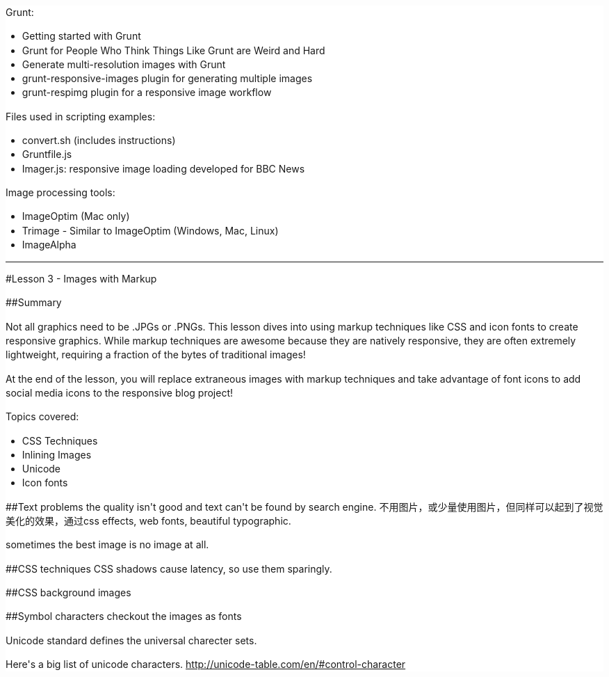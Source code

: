 Grunt:

- Getting started with Grunt
- Grunt for People Who Think Things Like Grunt are Weird and Hard
- Generate multi-resolution images with Grunt
- grunt-responsive-images plugin for generating multiple images
- grunt-respimg plugin for a responsive image workflow

Files used in scripting examples:

- convert.sh (includes instructions)
- Gruntfile.js
- Imager.js: responsive image loading developed for BBC News

Image processing tools:

- ImageOptim (Mac only)
- Trimage - Similar to ImageOptim (Windows, Mac, Linux)
- ImageAlpha

----------------------

#Lesson 3 - Images with Markup

##Summary

Not all graphics need to be .JPGs or .PNGs. This lesson dives into using markup techniques like CSS and icon fonts to create responsive graphics. While markup techniques are awesome because they are natively responsive, they are often extremely lightweight, requiring a fraction of the bytes of traditional images!

At the end of the lesson, you will replace extraneous images with markup techniques and take advantage of font icons to add social media icons to the responsive blog project!

Topics covered:

- CSS Techniques
- Inlining Images
- Unicode
- Icon fonts

##Text problems
the quality isn't good and text can't be found by search engine.
不用图片，或少量使用图片，但同样可以起到了视觉美化的效果，通过css effects, web fonts, beautiful typographic.

sometimes the best image is no image at all.

##CSS techniques
CSS shadows cause latency, so use them sparingly.

##CSS background images

##Symbol characters
checkout the images as fonts

Unicode standard defines the universal charecter sets. 

Here's a big list of unicode characters.
http://unicode-table.com/en/#control-character

